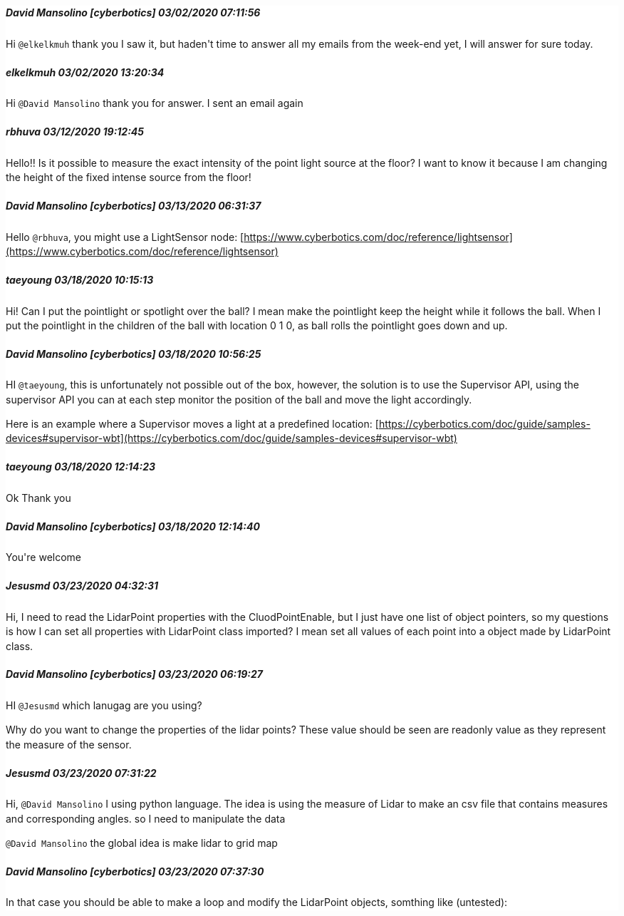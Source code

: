 ##### David Mansolino [cyberbotics] 03/02/2020 07:11:56
Hi `@elkelkmuh` thank you I saw it, but haden't time to answer all my emails from the week-end yet, I will answer for sure today.

##### elkelkmuh 03/02/2020 13:20:34
Hi `@David Mansolino`   thank you for answer. I sent  an email again

##### rbhuva 03/12/2020 19:12:45
Hello!! Is it possible to measure the exact intensity of the point light source at the floor? I want to know it because I am changing the height of the fixed intense source from the floor!

##### David Mansolino [cyberbotics] 03/13/2020 06:31:37
Hello `@rbhuva`, you might use a LightSensor node: [https://www.cyberbotics.com/doc/reference/lightsensor](https://www.cyberbotics.com/doc/reference/lightsensor)

##### taeyoung 03/18/2020 10:15:13
Hi! Can I put the pointlight or spotlight over the ball? I mean make the pointlight keep the height while it follows the ball. When I put the pointlight in the children of the ball with location 0 1 0,  as ball rolls the pointlight goes down and up.

##### David Mansolino [cyberbotics] 03/18/2020 10:56:25
HI `@taeyoung`, this is unfortunately not possible out of the box, however, the solution is to use the Supervisor API, using the supervisor API you can at each step monitor the position of the ball and move the light accordingly.

Here is an example where a Supervisor moves a light at a predefined location: [https://cyberbotics.com/doc/guide/samples-devices#supervisor-wbt](https://cyberbotics.com/doc/guide/samples-devices#supervisor-wbt)

##### taeyoung 03/18/2020 12:14:23
Ok Thank you

##### David Mansolino [cyberbotics] 03/18/2020 12:14:40
You're welcome

##### Jesusmd 03/23/2020 04:32:31
Hi, I need to read the LidarPoint properties with the CluodPointEnable, but I just have one list of object pointers, so my questions is how I can set all properties with LidarPoint class imported? I mean set all values of each point into a object made by LidarPoint class.

##### David Mansolino [cyberbotics] 03/23/2020 06:19:27
HI `@Jesusmd` which lanugag are you using?

Why do you want to change the properties of the lidar points? These value should be seen are readonly value as they represent the measure of the sensor.

##### Jesusmd 03/23/2020 07:31:22
Hi, `@David Mansolino` I using python language. The idea is using the measure of Lidar to make an csv file that contains measures and corresponding angles. so I need to manipulate the data


`@David Mansolino` the global idea is make lidar to grid map

##### David Mansolino [cyberbotics] 03/23/2020 07:37:30
In that case you should be able to make a loop and modify the LidarPoint objects, somthing like (untested):
